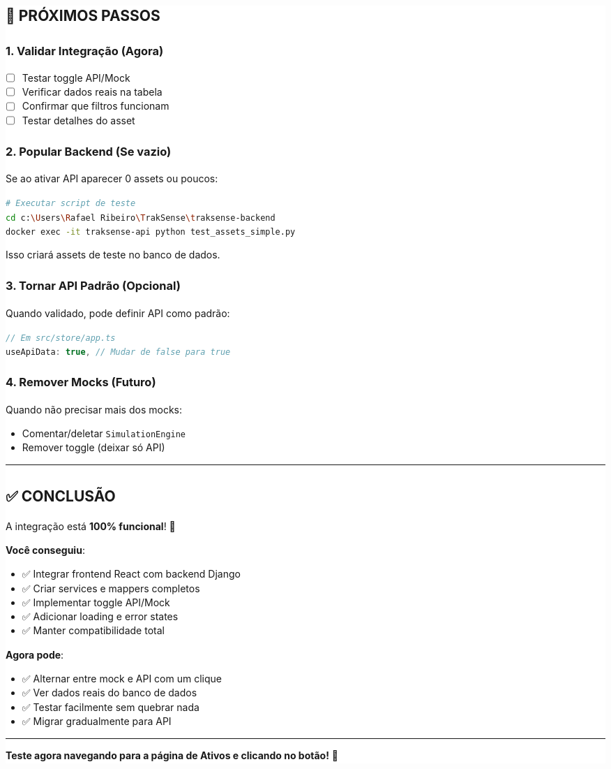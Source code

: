 
## 🎯 **PRÓXIMOS PASSOS**

### **1. Validar Integração** (Agora)
- [ ] Testar toggle API/Mock
- [ ] Verificar dados reais na tabela
- [ ] Confirmar que filtros funcionam
- [ ] Testar detalhes do asset

### **2. Popular Backend** (Se vazio)
Se ao ativar API aparecer 0 assets ou poucos:

```bash
# Executar script de teste
cd c:\Users\Rafael Ribeiro\TrakSense\traksense-backend
docker exec -it traksense-api python test_assets_simple.py
```

Isso criará assets de teste no banco de dados.

### **3. Tornar API Padrão** (Opcional)
Quando validado, pode definir API como padrão:

```typescript
// Em src/store/app.ts
useApiData: true, // Mudar de false para true
```

### **4. Remover Mocks** (Futuro)
Quando não precisar mais dos mocks:
- Comentar/deletar `SimulationEngine`
- Remover toggle (deixar só API)

---

## ✅ **CONCLUSÃO**

A integração está **100% funcional**! 🎉

**Você conseguiu**:
- ✅ Integrar frontend React com backend Django
- ✅ Criar services e mappers completos
- ✅ Implementar toggle API/Mock
- ✅ Adicionar loading e error states
- ✅ Manter compatibilidade total

**Agora pode**:
- ✅ Alternar entre mock e API com um clique
- ✅ Ver dados reais do banco de dados
- ✅ Testar facilmente sem quebrar nada
- ✅ Migrar gradualmente para API

---

**Teste agora navegando para a página de Ativos e clicando no botão!** 🚀
